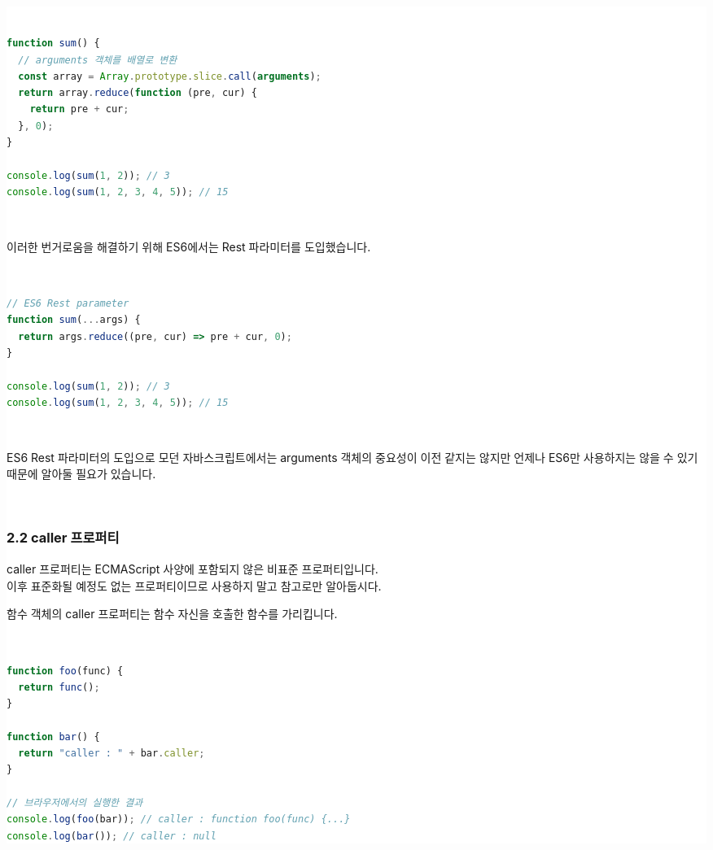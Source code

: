 <br/>

```javascript
function sum() {
  // arguments 객체를 배열로 변환
  const array = Array.prototype.slice.call(arguments);
  return array.reduce(function (pre, cur) {
    return pre + cur;
  }, 0);
}

console.log(sum(1, 2)); // 3
console.log(sum(1, 2, 3, 4, 5)); // 15
```

<br/>

이러한 번거로움을 해결하기 위해 ES6에서는 Rest 파라미터를 도입했습니다.

<br/>

```javascript
// ES6 Rest parameter
function sum(...args) {
  return args.reduce((pre, cur) => pre + cur, 0);
}

console.log(sum(1, 2)); // 3
console.log(sum(1, 2, 3, 4, 5)); // 15
```

<br/>

ES6 Rest 파라미터의 도입으로 모던 자바스크립트에서는 arguments 객체의 중요성이 이전 같지는 않지만 언제나 ES6만 사용하지는 않을 수 있기 때문에 알아둘 필요가 있습니다.

<br/>

### 2.2 caller 프로퍼티

caller 프로퍼티는 ECMAScript 사양에 포함되지 않은 비표준 프로퍼티입니다.  
이후 표준화될 예정도 없는 프로퍼티이므로 사용하지 말고 참고로만 알아둡시다.

함수 객체의 caller 프로퍼티는 함수 자신을 호출한 함수를 가리킵니다.

<br/>

```javascript
function foo(func) {
  return func();
}

function bar() {
  return "caller : " + bar.caller;
}

// 브라우저에서의 실행한 결과
console.log(foo(bar)); // caller : function foo(func) {...}
console.log(bar()); // caller : null
```
